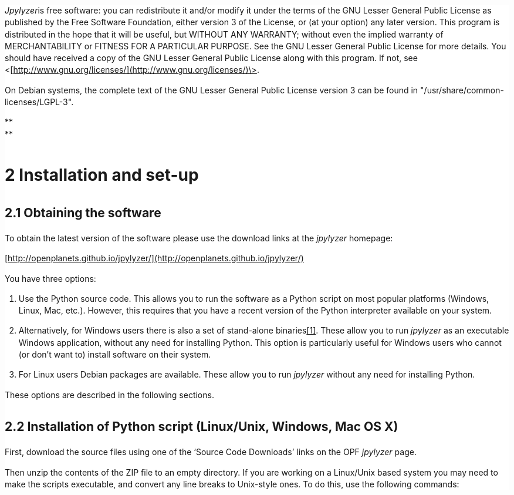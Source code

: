 *Jpylyzer*is free software: you can redistribute it and/or modify it
under the terms of the GNU Lesser General Public License as published by
the Free Software Foundation, either version 3 of the License, or (at
your option) any later version. This program is distributed in the hope
that it will be useful, but WITHOUT ANY WARRANTY; without even the
implied warranty of MERCHANTABILITY or FITNESS FOR A PARTICULAR PURPOSE.
See the GNU Lesser General Public License for more details. You should
have received a copy of the GNU Lesser General Public License along with
this program. If not, see
\<[http://www.gnu.org/licenses/](http://www.gnu.org/licenses/)\>.

On Debian systems, the complete text of the GNU Lesser General Public
License version 3 can be found in "/usr/share/common-licenses/LGPL-3".

**  
**

2 Installation and set-up
=========================

2.1 Obtaining the software
--------------------------

To obtain the latest version of the software please use the download
links at the *jpylyzer* homepage:

[http://openplanets.github.io/jpylyzer/](http://openplanets.github.io/jpylyzer/)

You have three options:

1. Use the Python source code. This allows you to run the software as a
Python script on most popular platforms (Windows, Linux, Mac, etc.).
However, this requires that you have a recent version of the Python
interpreter available on your system.

2. Alternatively, for Windows users there is also a set of stand-alone
binaries[[1]](#_ftn1). These allow you to run *jpylyzer* as an
executable Windows application, without any need for installing Python.
This option is particularly useful for Windows users who cannot (or
don’t want to) install software on their system.

3. For Linux users Debian packages are available. These allow you to run
*jpylyzer* without any need for installing Python.

These options are described in the following sections.

2.2 Installation of Python script (Linux/Unix, Windows, Mac OS X)
-----------------------------------------------------------------

First, download the source files using one of the ‘Source Code
Downloads’ links on the OPF *jpylyzer* page.

Then unzip the contents of the ZIP file to an empty directory. If you
are working on a Linux/Unix based system you may need to make the
scripts executable, and convert any line breaks to Unix-style ones. To
do this, use the following commands:
